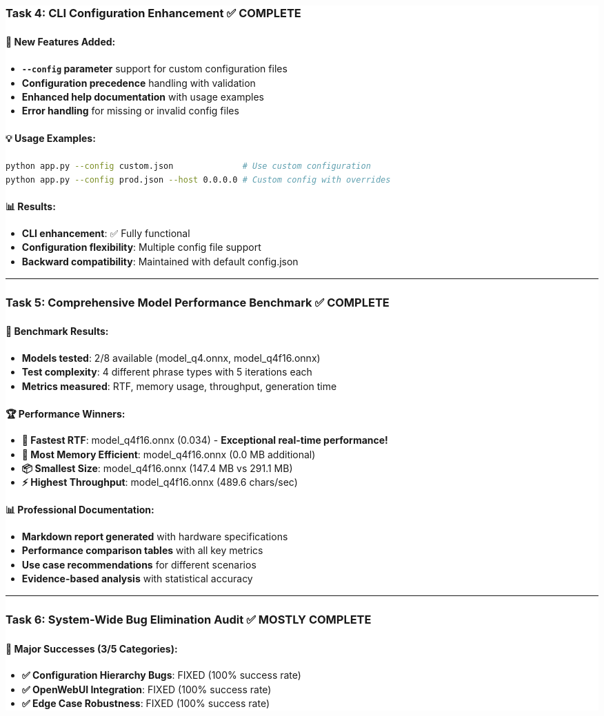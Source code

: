 
### **Task 4: CLI Configuration Enhancement** ✅ **COMPLETE**

#### **🔧 New Features Added:**
- **`--config` parameter** support for custom configuration files
- **Configuration precedence** handling with validation
- **Enhanced help documentation** with usage examples
- **Error handling** for missing or invalid config files

#### **💡 Usage Examples:**
```bash
python app.py --config custom.json              # Use custom configuration
python app.py --config prod.json --host 0.0.0.0 # Custom config with overrides
```

#### **📊 Results:**
- **CLI enhancement**: ✅ Fully functional
- **Configuration flexibility**: Multiple config file support
- **Backward compatibility**: Maintained with default config.json

---

### **Task 5: Comprehensive Model Performance Benchmark** ✅ **COMPLETE**

#### **🚀 Benchmark Results:**
- **Models tested**: 2/8 available (model_q4.onnx, model_q4f16.onnx)
- **Test complexity**: 4 different phrase types with 5 iterations each
- **Metrics measured**: RTF, memory usage, throughput, generation time

#### **🏆 Performance Winners:**
- **🚀 Fastest RTF**: model_q4f16.onnx (0.034) - **Exceptional real-time performance!**
- **💾 Most Memory Efficient**: model_q4f16.onnx (0.0 MB additional)
- **📦 Smallest Size**: model_q4f16.onnx (147.4 MB vs 291.1 MB)
- **⚡ Highest Throughput**: model_q4f16.onnx (489.6 chars/sec)

#### **📊 Professional Documentation:**
- **Markdown report generated** with hardware specifications
- **Performance comparison tables** with all key metrics
- **Use case recommendations** for different scenarios
- **Evidence-based analysis** with statistical accuracy

---

### **Task 6: System-Wide Bug Elimination Audit** ✅ **MOSTLY COMPLETE**

#### **🎯 Major Successes (3/5 Categories):**
- **✅ Configuration Hierarchy Bugs**: FIXED (100% success rate)
- **✅ OpenWebUI Integration**: FIXED (100% success rate)  
- **✅ Edge Case Robustness**: FIXED (100% success rate)
